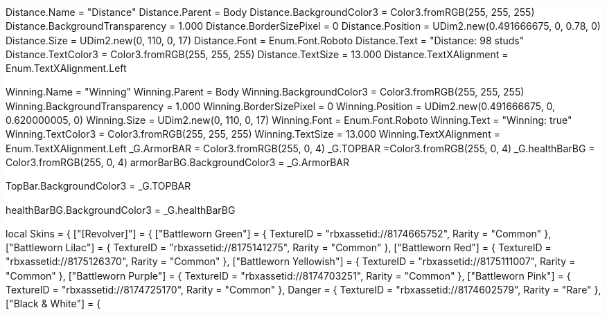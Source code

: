 Distance.Name = "Distance"
Distance.Parent = Body
Distance.BackgroundColor3 = Color3.fromRGB(255, 255, 255)
Distance.BackgroundTransparency = 1.000
Distance.BorderSizePixel = 0
Distance.Position = UDim2.new(0.491666675, 0, 0.78, 0)
Distance.Size = UDim2.new(0, 110, 0, 17)
Distance.Font = Enum.Font.Roboto
Distance.Text = "Distance: 98 studs"
Distance.TextColor3 = Color3.fromRGB(255, 255, 255)
Distance.TextSize = 13.000
Distance.TextXAlignment = Enum.TextXAlignment.Left

Winning.Name = "Winning"
Winning.Parent = Body
Winning.BackgroundColor3 = Color3.fromRGB(255, 255, 255)
Winning.BackgroundTransparency = 1.000
Winning.BorderSizePixel = 0
Winning.Position = UDim2.new(0.491666675, 0, 0.620000005, 0)
Winning.Size = UDim2.new(0, 110, 0, 17)
Winning.Font = Enum.Font.Roboto
Winning.Text = "Winning: true"
Winning.TextColor3 = Color3.fromRGB(255, 255, 255)
Winning.TextSize = 13.000
Winning.TextXAlignment = Enum.TextXAlignment.Left
_G.ArmorBAR = Color3.fromRGB(255, 0, 4)
 _G.TOPBAR =Color3.fromRGB(255, 0, 4)
_G.healthBarBG = Color3.fromRGB(255, 0, 4)
armorBarBG.BackgroundColor3 = _G.ArmorBAR

TopBar.BackgroundColor3 = _G.TOPBAR

healthBarBG.BackgroundColor3 = _G.healthBarBG

local Skins = {
    ["[Revolver]"] = {
        ["Battleworn Green"] = {
            TextureID = "rbxassetid://8174665752",
            Rarity = "Common"
        },
        ["Battleworn Lilac"] = {
            TextureID = "rbxassetid://8175141275",
            Rarity = "Common"
        },
        ["Battleworn Red"] = {
            TextureID = "rbxassetid://8175126370",
            Rarity = "Common"
        },
        ["Battleworn Yellowish"] = {
            TextureID = "rbxassetid://8175111007",
            Rarity = "Common"
        },
        ["Battleworn Purple"] = {
            TextureID = "rbxassetid://8174703251",
            Rarity = "Common"
        },
        ["Battleworn Pink"] = {
            TextureID = "rbxassetid://8174725170",
            Rarity = "Common"
        },
        Danger = {
            TextureID = "rbxassetid://8174602579",
            Rarity = "Rare"
        },
        ["Black & White"] = {